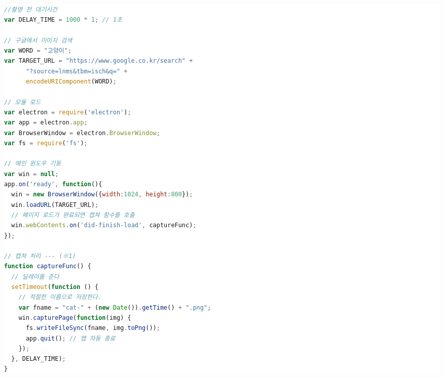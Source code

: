 ```js
//촬영 전 대기시간 
var DELAY_TIME = 1000 * 1; // 1초

// 구글에서 이미지 검색 
var WORD = "고양이";
var TARGET_URL = "https://www.google.co.kr/search" +
      "?source=lnms&tbm=isch&q=" + 
      encodeURIComponent(WORD);

// 모듈 로드
var electron = require('electron');
var app = electron.app;
var BrowserWindow = electron.BrowserWindow;
var fs = require('fs');

// 메인 윈도우 기동
var win = null;
app.on('ready', function(){
  win = new BrowserWindow({width:1024, height:800});
  win.loadURL(TARGET_URL);
  // 페이지 로드가 완료되면 캡쳐 함수를 호출 
  win.webContents.on('did-finish-load', captureFunc);
});

// 캡쳐 처리 --- (※1)
function captureFunc() {
  // 딜레이를 준다 
  setTimeout(function () {
    // 적절한 이름으로 저장한다. 
    var fname = "cat-" + (new Date()).getTime() + ".png";
    win.capturePage(function(img) {
      fs.writeFileSync(fname, img.toPng());
      app.quit(); // 앱 자동 종료 
    });
  }, DELAY_TIME);
}

```
